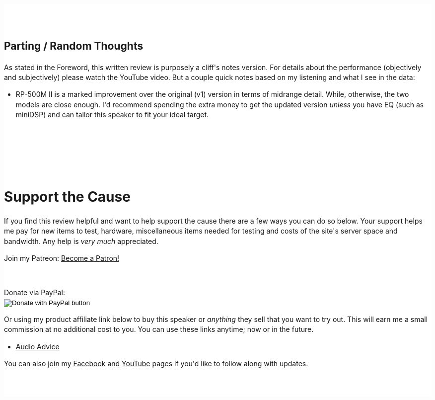 <br><br>

## Parting / Random Thoughts

As stated in the Foreword, this written review is purposely a cliff's notes version.  For details about the performance (objectively and subjectively) please watch the YouTube video.  But a couple quick notes based on my listening and what I see in the data:
* RP-500M II is a marked improvement over the original (v1) version in terms of midrange detail.  While, otherwise, the two models are close enough.  I'd recommend spending the extra money to get the updated version *unless* you have EQ (such as miniDSP) and can tailor this speaker to fit your ideal target.


<br>
<br>
<br>
<br>

# Support the Cause

If you find this review helpful and want to help support the cause there are a few ways you can do so below.  Your support helps me pay for new items to test, hardware, miscellaneous items needed for testing and costs of the site's server space and bandwidth.  Any help is *very much* appreciated.
<br>

Join my Patreon:
<a href="https://www.patreon.com/bePatron?u=59439731" data-patreon-widget-type="become-patron-button">Become a Patron!</a><script async src="https://c6.patreon.com/becomePatronButton.bundle.js"></script> <form action="https://www.paypal.com/donate" method="post" target="_top">
<input type="hidden" name="hosted_button_id" value="XV7EYYU7S77LE" />
<br>

Donate via PayPal:
<br>
<input type="image" src="https://i.imgur.com/Z608uUQ.png" border="0" name="submit" title="PayPal - The safer, easier way to pay online!" alt="Donate with PayPal button" />
<img alt="" border="0" src="https://www.paypal.com/en_US/i/scr/pixel.gif" width="1" height="1" />
</form>

Or using my product affiliate link below to buy this speaker or *anything* they sell that you want to try out.  This will earn me a small commission at no additional cost to you.  You can use these links anytime; now or in the future.
<br>
* [Audio Advice](https://www.audioadvice.com/klipsch-rp-500m-I-bookshelf-speakers?referral=erins-audio-corner)

You can also join my [Facebook](https://www.facebook.com/groups/607627396679113/) and [YouTube](https://www.youtube.com/user/hardisj) pages if you'd like to follow along with updates.


<br>
<br>
